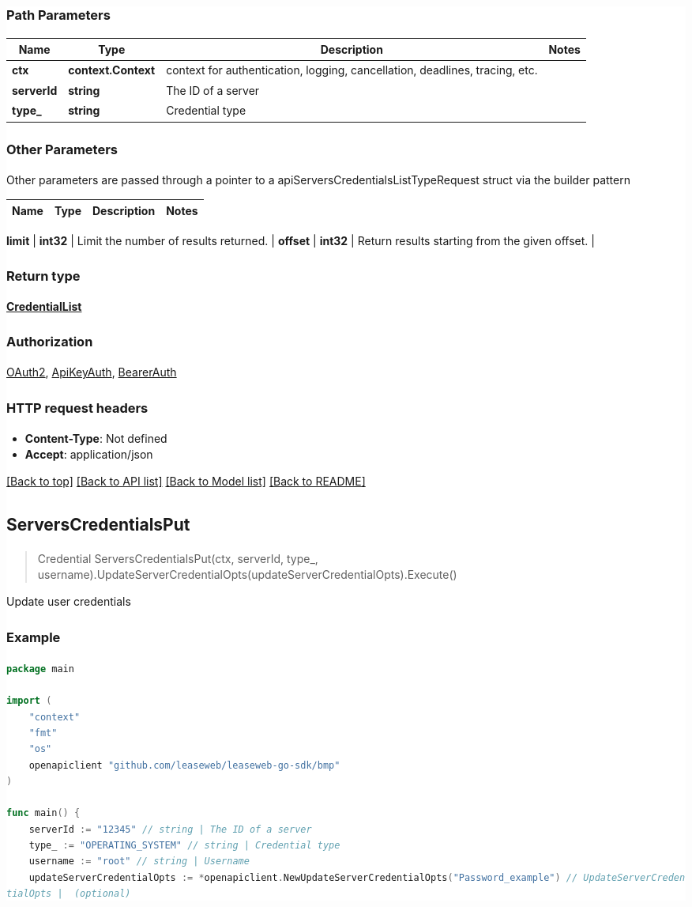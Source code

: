 ### Path Parameters


Name | Type | Description  | Notes
------------- | ------------- | ------------- | -------------
**ctx** | **context.Context** | context for authentication, logging, cancellation, deadlines, tracing, etc.
**serverId** | **string** | The ID of a server | 
**type_** | **string** | Credential type | 

### Other Parameters

Other parameters are passed through a pointer to a apiServersCredentialsListTypeRequest struct via the builder pattern


Name | Type | Description  | Notes
------------- | ------------- | ------------- | -------------


 **limit** | **int32** | Limit the number of results returned. | 
 **offset** | **int32** | Return results starting from the given offset. | 

### Return type

[**CredentialList**](CredentialList.md)

### Authorization

[OAuth2](../README.md#OAuth2), [ApiKeyAuth](../README.md#ApiKeyAuth), [BearerAuth](../README.md#BearerAuth)

### HTTP request headers

- **Content-Type**: Not defined
- **Accept**: application/json

[[Back to top]](#) [[Back to API list]](../README.md#documentation-for-api-endpoints)
[[Back to Model list]](../README.md#documentation-for-models)
[[Back to README]](../README.md)


## ServersCredentialsPut

> Credential ServersCredentialsPut(ctx, serverId, type_, username).UpdateServerCredentialOpts(updateServerCredentialOpts).Execute()

Update user credentials



### Example

```go
package main

import (
	"context"
	"fmt"
	"os"
	openapiclient "github.com/leaseweb/leaseweb-go-sdk/bmp"
)

func main() {
	serverId := "12345" // string | The ID of a server
	type_ := "OPERATING_SYSTEM" // string | Credential type
	username := "root" // string | Username
	updateServerCredentialOpts := *openapiclient.NewUpdateServerCredentialOpts("Password_example") // UpdateServerCredentialOpts |  (optional)
```